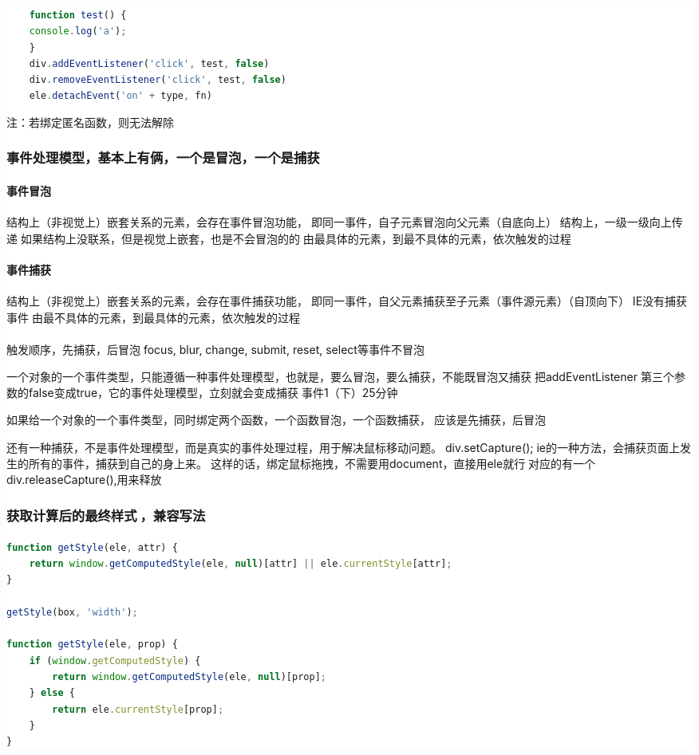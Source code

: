 ```js
    function test() {
    console.log('a');
    }
    div.addEventListener('click', test, false)
    div.removeEventListener('click', test, false)
    ele.detachEvent('on' + type, fn)
```

注：若绑定匿名函数，则无法解除



### 事件处理模型，基本上有俩，一个是冒泡，一个是捕获 

#### 事件冒泡
结构上（非视觉上）嵌套关系的元素，会存在事件冒泡功能，
即同一事件，自子元素冒泡向父元素（自底向上）
结构上，一级一级向上传递
如果结构上没联系，但是视觉上嵌套，也是不会冒泡的的
由最具体的元素，到最不具体的元素，依次触发的过程
#### 事件捕获
结构上（非视觉上）嵌套关系的元素，会存在事件捕获功能，
即同一事件，自父元素捕获至子元素（事件源元素）（自顶向下）
IE没有捕获事件
由最不具体的元素，到最具体的元素，依次触发的过程

#### 
触发顺序，先捕获，后冒泡
focus, blur, change, submit, reset, select等事件不冒泡

一个对象的一个事件类型，只能遵循一种事件处理模型，也就是，要么冒泡，要么捕获，不能既冒泡又捕获
把addEventListener 第三个参数的false变成true，它的事件处理模型，立刻就会变成捕获  事件1（下）25分钟

如果给一个对象的一个事件类型，同时绑定两个函数，一个函数冒泡，一个函数捕获，  应该是先捕获，后冒泡

还有一种捕获，不是事件处理模型，而是真实的事件处理过程，用于解决鼠标移动问题。
div.setCapture();
ie的一种方法，会捕获页面上发生的所有的事件，捕获到自己的身上来。
这样的话，绑定鼠标拖拽，不需要用document，直接用ele就行
对应的有一个div.releaseCapture(),用来释放


### 获取计算后的最终样式 ，兼容写法
```js
function getStyle(ele, attr) {
    return window.getComputedStyle(ele, null)[attr] || ele.currentStyle[attr];
}

getStyle(box, 'width');

function getStyle(ele, prop) {
    if (window.getComputedStyle) {
        return window.getComputedStyle(ele, null)[prop];
    } else {
        return ele.currentStyle[prop];
    }
}
```
